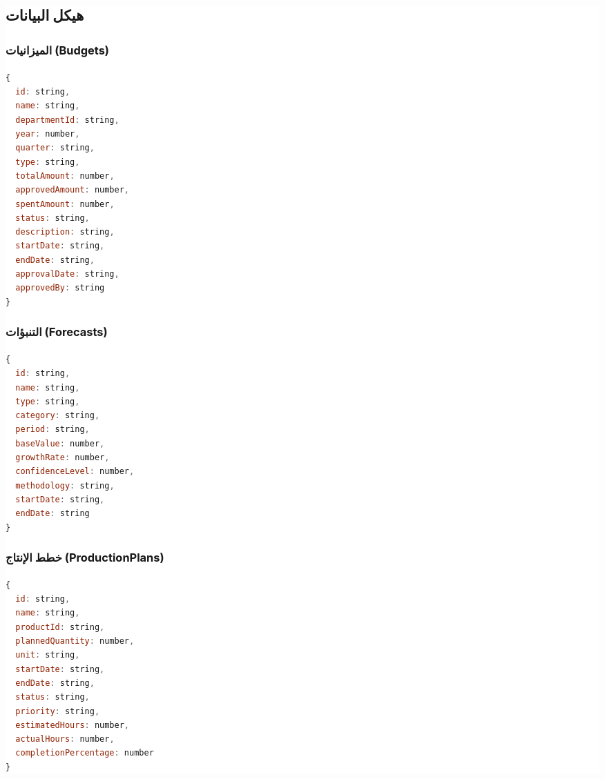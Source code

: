 ## هيكل البيانات

### الميزانيات (Budgets)
```javascript
{
  id: string,
  name: string,
  departmentId: string,
  year: number,
  quarter: string,
  type: string,
  totalAmount: number,
  approvedAmount: number,
  spentAmount: number,
  status: string,
  description: string,
  startDate: string,
  endDate: string,
  approvalDate: string,
  approvedBy: string
}
```

### التنبؤات (Forecasts)
```javascript
{
  id: string,
  name: string,
  type: string,
  category: string,
  period: string,
  baseValue: number,
  growthRate: number,
  confidenceLevel: number,
  methodology: string,
  startDate: string,
  endDate: string
}
```

### خطط الإنتاج (ProductionPlans)
```javascript
{
  id: string,
  name: string,
  productId: string,
  plannedQuantity: number,
  unit: string,
  startDate: string,
  endDate: string,
  status: string,
  priority: string,
  estimatedHours: number,
  actualHours: number,
  completionPercentage: number
}
```
